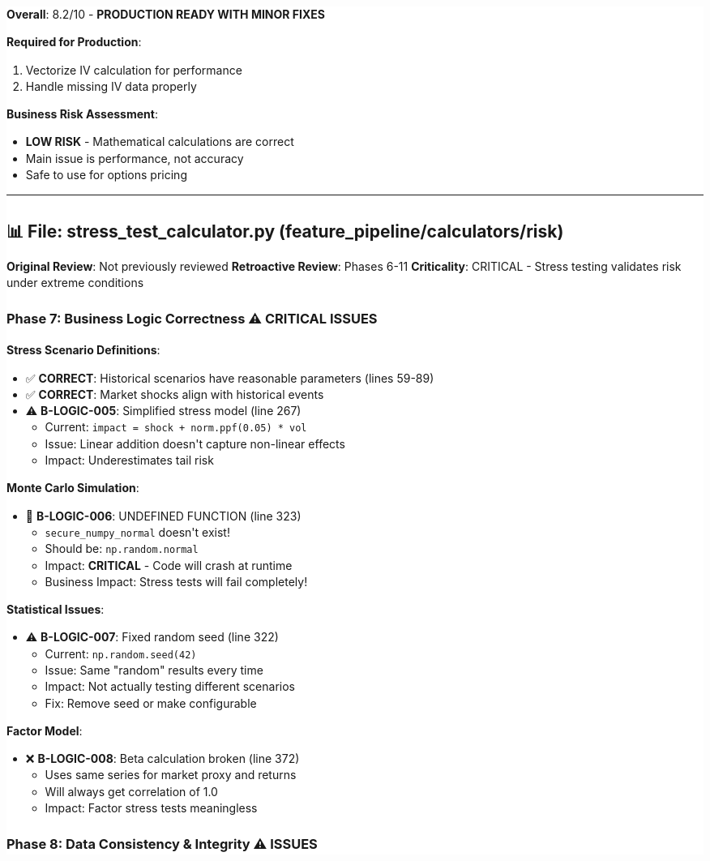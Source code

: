**Overall**: 8.2/10 - **PRODUCTION READY WITH MINOR FIXES**

**Required for Production**:

1. Vectorize IV calculation for performance
2. Handle missing IV data properly

**Business Risk Assessment**:

- **LOW RISK** - Mathematical calculations are correct
- Main issue is performance, not accuracy
- Safe to use for options pricing

---

## 📊 File: stress_test_calculator.py (feature_pipeline/calculators/risk)

**Original Review**: Not previously reviewed
**Retroactive Review**: Phases 6-11
**Criticality**: CRITICAL - Stress testing validates risk under extreme conditions

### Phase 7: Business Logic Correctness ⚠️ CRITICAL ISSUES

**Stress Scenario Definitions**:

- ✅ **CORRECT**: Historical scenarios have reasonable parameters (lines 59-89)
- ✅ **CORRECT**: Market shocks align with historical events
- ⚠️ **B-LOGIC-005**: Simplified stress model (line 267)
  - Current: `impact = shock + norm.ppf(0.05) * vol`
  - Issue: Linear addition doesn't capture non-linear effects
  - Impact: Underestimates tail risk

**Monte Carlo Simulation**:

- 🔴 **B-LOGIC-006**: UNDEFINED FUNCTION (line 323)
  - `secure_numpy_normal` doesn't exist!
  - Should be: `np.random.normal`
  - Impact: **CRITICAL** - Code will crash at runtime
  - Business Impact: Stress tests will fail completely!

**Statistical Issues**:

- ⚠️ **B-LOGIC-007**: Fixed random seed (line 322)
  - Current: `np.random.seed(42)`
  - Issue: Same "random" results every time
  - Impact: Not actually testing different scenarios
  - Fix: Remove seed or make configurable

**Factor Model**:

- ❌ **B-LOGIC-008**: Beta calculation broken (line 372)
  - Uses same series for market proxy and returns
  - Will always get correlation of 1.0
  - Impact: Factor stress tests meaningless

### Phase 8: Data Consistency & Integrity ⚠️ ISSUES
